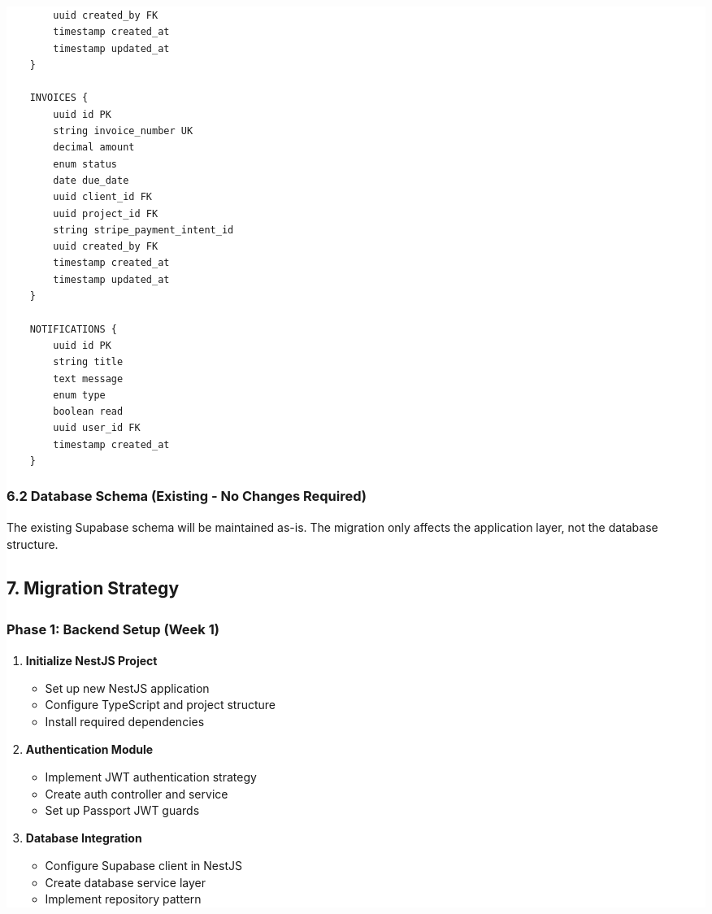 ```mermaid
        uuid created_by FK
        timestamp created_at
        timestamp updated_at
    }
    
    INVOICES {
        uuid id PK
        string invoice_number UK
        decimal amount
        enum status
        date due_date
        uuid client_id FK
        uuid project_id FK
        string stripe_payment_intent_id
        uuid created_by FK
        timestamp created_at
        timestamp updated_at
    }
    
    NOTIFICATIONS {
        uuid id PK
        string title
        text message
        enum type
        boolean read
        uuid user_id FK
        timestamp created_at
    }
```

### 6.2 Database Schema (Existing - No Changes Required)

The existing Supabase schema will be maintained as-is. The migration only affects the application layer, not the database structure.

## 7. Migration Strategy

### Phase 1: Backend Setup (Week 1)
1. **Initialize NestJS Project**
   - Set up new NestJS application
   - Configure TypeScript and project structure
   - Install required dependencies

2. **Authentication Module**
   - Implement JWT authentication strategy
   - Create auth controller and service
   - Set up Passport JWT guards

3. **Database Integration**
   - Configure Supabase client in NestJS
   - Create database service layer
   - Implement repository pattern

